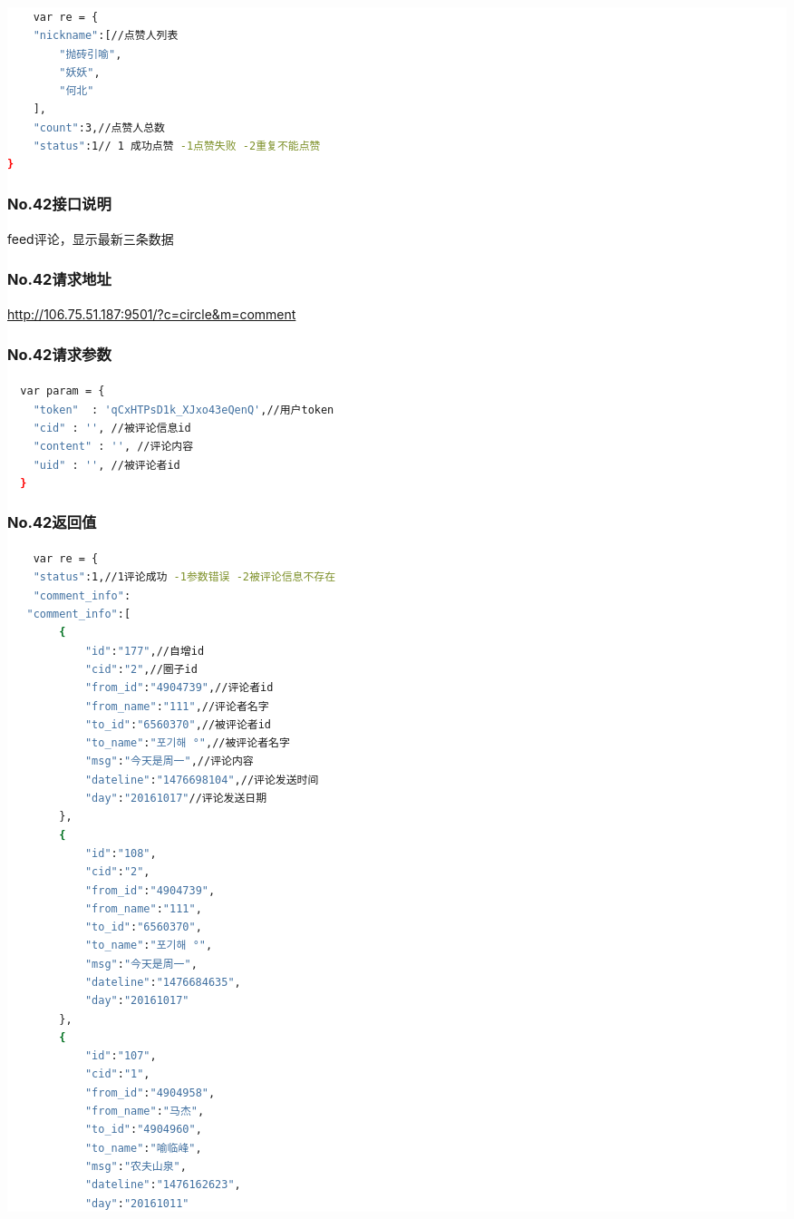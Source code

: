 ```sh
    var re = {
    "nickname":[//点赞人列表
        "抛砖引喻",
        "妖妖",
        "何北"
    ],
    "count":3,//点赞人总数
    "status":1// 1 成功点赞 -1点赞失败 -2重复不能点赞
}
```
### No.42接口说明
feed评论，显示最新三条数据
### No.42请求地址
http://106.75.51.187:9501/?c=circle&m=comment
### No.42请求参数
``` sh
  var param = {
    "token"  : 'qCxHTPsD1k_XJxo43eQenQ',//用户token
    "cid" : '', //被评论信息id
    "content" : '', //评论内容
    "uid" : '', //被评论者id
  }
```
### No.42返回值
```sh
    var re = {
    "status":1,//1评论成功 -1参数错误 -2被评论信息不存在
    "comment_info":
   "comment_info":[
        {
            "id":"177",//自增id
            "cid":"2",//圈子id
            "from_id":"4904739",//评论者id
            "from_name":"111",//评论者名字
            "to_id":"6560370",//被评论者id
            "to_name":"포기해 °",//被评论者名字
            "msg":"今天是周一",//评论内容
            "dateline":"1476698104",//评论发送时间
            "day":"20161017"//评论发送日期
        },
        {
            "id":"108",
            "cid":"2",
            "from_id":"4904739",
            "from_name":"111",
            "to_id":"6560370",
            "to_name":"포기해 °",
            "msg":"今天是周一",
            "dateline":"1476684635",
            "day":"20161017"
        },
        {
            "id":"107",
            "cid":"1",
            "from_id":"4904958",
            "from_name":"马杰",
            "to_id":"4904960",
            "to_name":"喻临峰",
            "msg":"农夫山泉",
            "dateline":"1476162623",
            "day":"20161011"
```